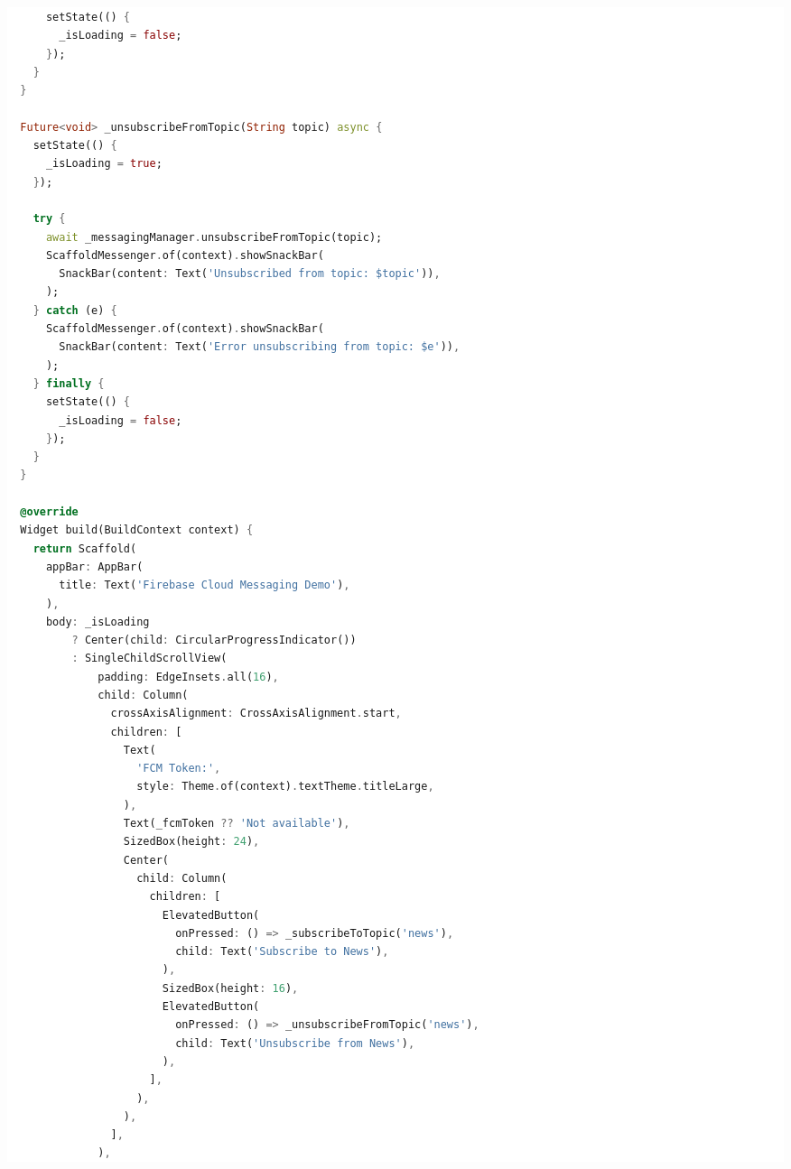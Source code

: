    ```dart
         setState(() {
           _isLoading = false;
         });
       }
     }

     Future<void> _unsubscribeFromTopic(String topic) async {
       setState(() {
         _isLoading = true;
       });

       try {
         await _messagingManager.unsubscribeFromTopic(topic);
         ScaffoldMessenger.of(context).showSnackBar(
           SnackBar(content: Text('Unsubscribed from topic: $topic')),
         );
       } catch (e) {
         ScaffoldMessenger.of(context).showSnackBar(
           SnackBar(content: Text('Error unsubscribing from topic: $e')),
         );
       } finally {
         setState(() {
           _isLoading = false;
         });
       }
     }

     @override
     Widget build(BuildContext context) {
       return Scaffold(
         appBar: AppBar(
           title: Text('Firebase Cloud Messaging Demo'),
         ),
         body: _isLoading
             ? Center(child: CircularProgressIndicator())
             : SingleChildScrollView(
                 padding: EdgeInsets.all(16),
                 child: Column(
                   crossAxisAlignment: CrossAxisAlignment.start,
                   children: [
                     Text(
                       'FCM Token:',
                       style: Theme.of(context).textTheme.titleLarge,
                     ),
                     Text(_fcmToken ?? 'Not available'),
                     SizedBox(height: 24),
                     Center(
                       child: Column(
                         children: [
                           ElevatedButton(
                             onPressed: () => _subscribeToTopic('news'),
                             child: Text('Subscribe to News'),
                           ),
                           SizedBox(height: 16),
                           ElevatedButton(
                             onPressed: () => _unsubscribeFromTopic('news'),
                             child: Text('Unsubscribe from News'),
                           ),
                         ],
                       ),
                     ),
                   ],
                 ),
   ```
